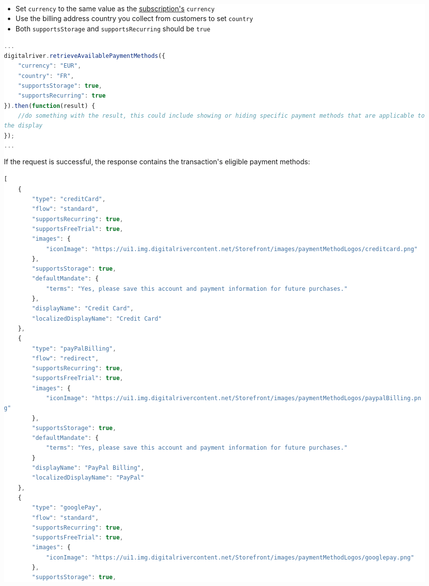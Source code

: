 * Set `currency` to the same value as the [subscription's](https://www.digitalriver.com/docs/digital-river-api-reference/#tag/Subscriptions) `currency`
* Use the billing address country you collect from customers to set `country`&#x20;
* Both `supportsStorage` and `supportsRecurring` should be `true`

```javascript
...
digitalriver.retrieveAvailablePaymentMethods({
    "currency": "EUR",
    "country": "FR",
    "supportsStorage": true,
    "supportsRecurring": true
}).then(function(result) {
    //do something with the result, this could include showing or hiding specific payment methods that are applicable to the display
});
...
```

If the request is successful, the response contains the transaction's eligible payment methods:

```javascript
[
    {
        "type": "creditCard",
        "flow": "standard",
        "supportsRecurring": true,
        "supportsFreeTrial": true,
        "images": {
            "iconImage": "https://ui1.img.digitalrivercontent.net/Storefront/images/paymentMethodLogos/creditcard.png"
        },
        "supportsStorage": true,
        "defaultMandate": {
            "terms": "Yes, please save this account and payment information for future purchases."
        },
        "displayName": "Credit Card",
        "localizedDisplayName": "Credit Card"
    },
    {
        "type": "payPalBilling",
        "flow": "redirect",
        "supportsRecurring": true,
        "supportsFreeTrial": true,
        "images": {
            "iconImage": "https://ui1.img.digitalrivercontent.net/Storefront/images/paymentMethodLogos/paypalBilling.png"
        },
        "supportsStorage": true,
        "defaultMandate": {
            "terms": "Yes, please save this account and payment information for future purchases."
        }
        "displayName": "PayPal Billing",
        "localizedDisplayName": "PayPal"
    },
    {
        "type": "googlePay",
        "flow": "standard",
        "supportsRecurring": true,
        "supportsFreeTrial": true,
        "images": {
            "iconImage": "https://ui1.img.digitalrivercontent.net/Storefront/images/paymentMethodLogos/googlepay.png"
        },
        "supportsStorage": true,
```